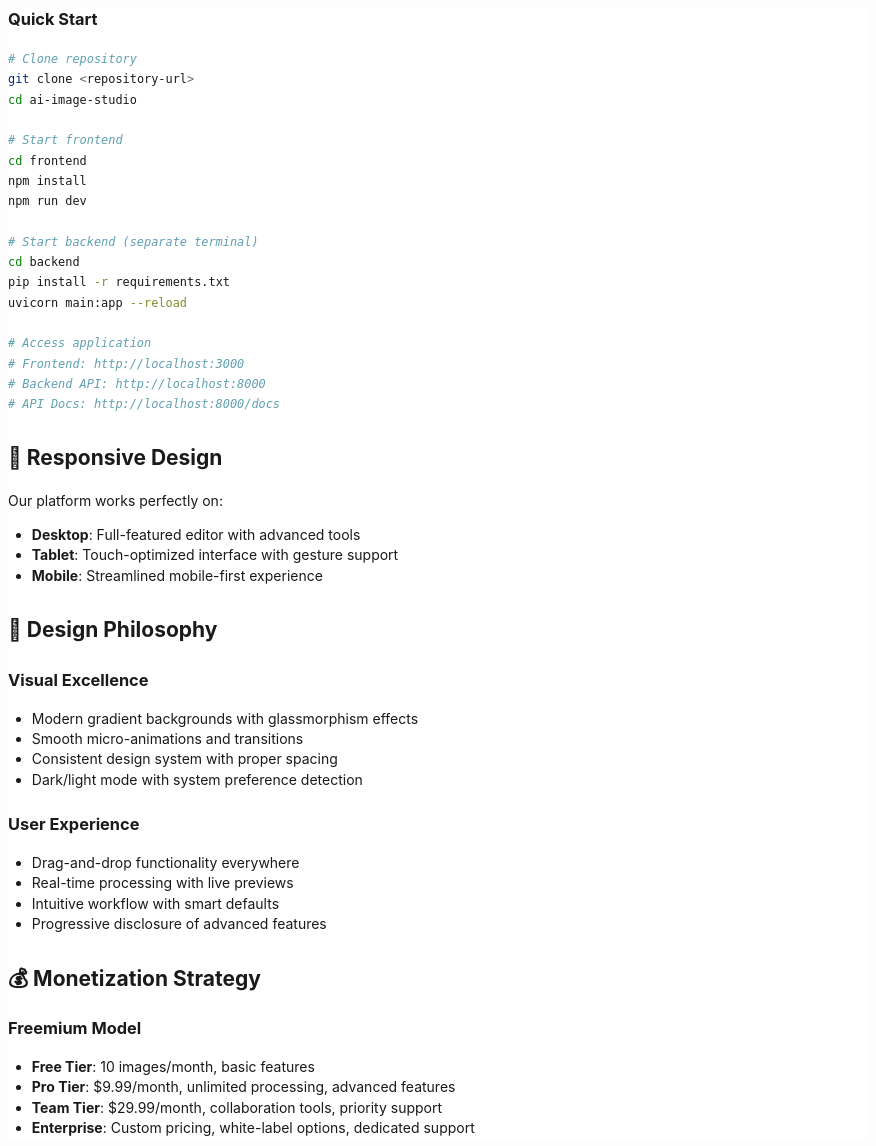 ### Quick Start

```bash
# Clone repository
git clone <repository-url>
cd ai-image-studio

# Start frontend
cd frontend
npm install
npm run dev

# Start backend (separate terminal)
cd backend
pip install -r requirements.txt
uvicorn main:app --reload

# Access application
# Frontend: http://localhost:3000
# Backend API: http://localhost:8000
# API Docs: http://localhost:8000/docs
```

## 📱 Responsive Design

Our platform works perfectly on:
- **Desktop**: Full-featured editor with advanced tools
- **Tablet**: Touch-optimized interface with gesture support
- **Mobile**: Streamlined mobile-first experience

## 🎨 Design Philosophy

### Visual Excellence
- Modern gradient backgrounds with glassmorphism effects
- Smooth micro-animations and transitions
- Consistent design system with proper spacing
- Dark/light mode with system preference detection

### User Experience
- Drag-and-drop functionality everywhere
- Real-time processing with live previews
- Intuitive workflow with smart defaults
- Progressive disclosure of advanced features

## 💰 Monetization Strategy

### Freemium Model
- **Free Tier**: 10 images/month, basic features
- **Pro Tier**: $9.99/month, unlimited processing, advanced features
- **Team Tier**: $29.99/month, collaboration tools, priority support
- **Enterprise**: Custom pricing, white-label options, dedicated support
